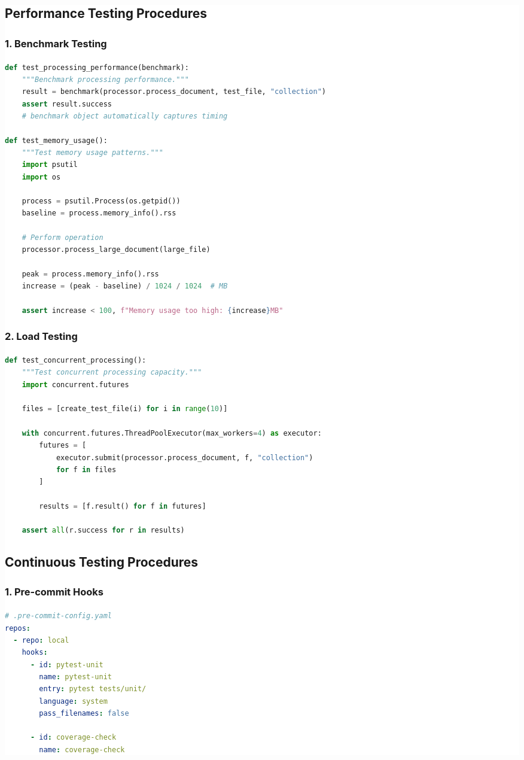 ## Performance Testing Procedures

### 1. Benchmark Testing
```python
def test_processing_performance(benchmark):
    """Benchmark processing performance."""
    result = benchmark(processor.process_document, test_file, "collection")
    assert result.success
    # benchmark object automatically captures timing

def test_memory_usage():
    """Test memory usage patterns."""
    import psutil
    import os
    
    process = psutil.Process(os.getpid())
    baseline = process.memory_info().rss
    
    # Perform operation
    processor.process_large_document(large_file)
    
    peak = process.memory_info().rss
    increase = (peak - baseline) / 1024 / 1024  # MB
    
    assert increase < 100, f"Memory usage too high: {increase}MB"
```

### 2. Load Testing
```python
def test_concurrent_processing():
    """Test concurrent processing capacity."""
    import concurrent.futures
    
    files = [create_test_file(i) for i in range(10)]
    
    with concurrent.futures.ThreadPoolExecutor(max_workers=4) as executor:
        futures = [
            executor.submit(processor.process_document, f, "collection")
            for f in files
        ]
        
        results = [f.result() for f in futures]
    
    assert all(r.success for r in results)
```

## Continuous Testing Procedures

### 1. Pre-commit Hooks
```yaml
# .pre-commit-config.yaml
repos:
  - repo: local
    hooks:
      - id: pytest-unit
        name: pytest-unit
        entry: pytest tests/unit/
        language: system
        pass_filenames: false
        
      - id: coverage-check
        name: coverage-check
```